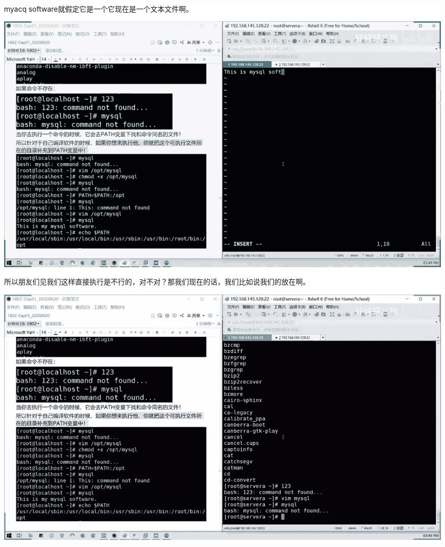 myacq software就假定它是一个它现在是一个文本文件啊。

![](img/9b5ed83fe47e32749142fb3e240ea7eb_145.png)

所以朋友们见我们这样直接执行是不行的，对不对？那我们现在的话，我们比如说我们的放在啊。

![](img/9b5ed83fe47e32749142fb3e240ea7eb_147.png)
